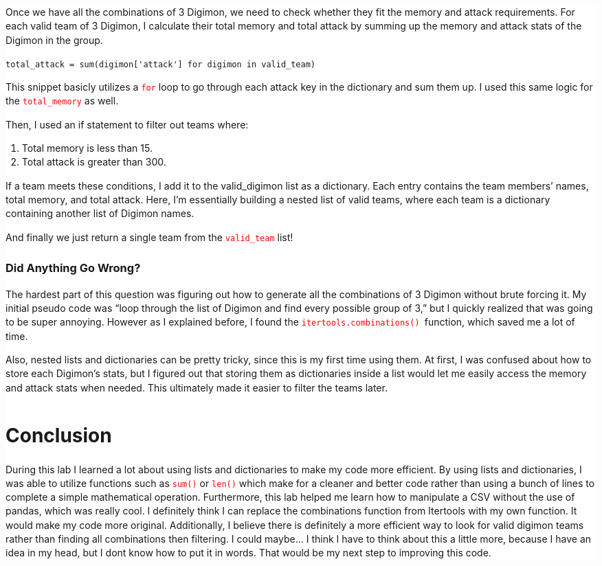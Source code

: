 Once we have all the combinations of 3 Digimon, we need to check whether they fit the memory and attack requirements. For each valid team of 3 Digimon, I calculate their total memory and total attack by summing up the memory and attack stats of the Digimon in the group.

    total_attack = sum(digimon['attack'] for digimon in valid_team)

This snippet basicly utilizes a <code style="color: red;">for</code> loop to go through each attack key in the dictionary and sum them up. I used this same logic for the <code style="color: red;">total_memory</code> as well.

Then, I used an if statement to filter out teams where:

1. Total memory is less than 15.
2. Total attack is greater than 300.

If a team meets these conditions, I add it to the valid_digimon list as a dictionary. Each entry contains the team members’ names, total memory, and total attack. Here, I’m essentially building a nested list of valid teams, where each team is a dictionary containing another list of Digimon names.

And finally we just return a single team from the <code style="color: red;">valid_team</code> list!

### Did Anything Go Wrong?

The hardest part of this question was figuring out how to generate all the combinations of 3 Digimon without brute forcing it. My initial pseudo code was “loop through the list of Digimon and find every possible group of 3,” but I quickly realized that was going to be super annoying. However as I explained before, I found the <code style="color: red;">itertools.combinations() </code>function, which saved me a lot of time.

Also, nested lists and dictionaries can be pretty tricky, since this is my first time using them. At first, I was confused about how to store each Digimon’s stats, but I figured out that storing them as dictionaries inside a list would let me easily access the memory and attack stats when needed. This ultimately made it easier to filter the teams later.

# Conclusion

During this lab I learned a lot about using lists and dictionaries to make my code more efficient. By using lists and dictionaries, I was able to utilize functions such as <code style="color: red;">sum()</code> or <code style="color: red;">len()</code> which make for a cleaner and better code rather than using a bunch of lines to complete a simple mathematical operation. Furthermore, this lab helped me learn how to manipulate a CSV without the use of pandas, which was really cool. I definitely think I can replace the combinations function from Itertools with my own function. It would make my code more original. Additionally, I believe there is definitely a more efficient way to look for valid digimon teams rather than finding all combinations then filtering. I could maybe... I think I have to think about this a little more, because I have an idea in my head, but I dont know how to put it in words. That would be my next step to improving this code. 
